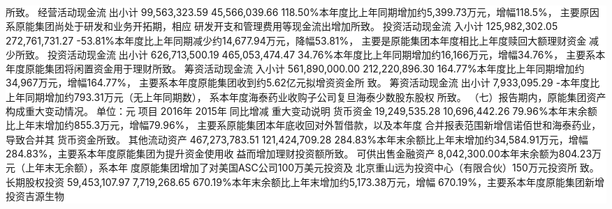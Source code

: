 所致。
经营活动现金流
出小计
99,563,323.59
45,566,039.66
118.50%本年度比上年同期增加约5,399.73万元，增幅118.5%，
主要原因系原能集团尚处于研发和业务开拓期，相应
研发开支和管理费用等现金流出增加所致。
投资活动现金流
入小计
125,982,302.05
272,761,731.27
-53.81%本年度比上年同期减少约14,677.94万元，降幅53.81%，
主要是原能集团本年度相比上年度赎回大额理财资金
减少所致。
投资活动现金流
出小计
626,713,500.19
465,053,474.47
34.76%本年度比上年同期增加约16,166万元，增幅34.76%，
主要系本年度原能集团将闲置资金用于理财所致。
筹资活动现金流
入小计
561,890,000.00
212,220,896.30
164.77%本年度比上年同期增加约34,967万元，增幅164.77%，
主要系本年度原能集团收到约5.62亿元拟增资资金所
致。
筹资活动现金流
出小计
7,933,095.29
-本年度比上年同期增加约793.31万元（无上年同期数），
系本年度海泰药业收购子公司复旦海泰少数股东股权
所致。
（七）报告期内，原能集团资产构成重大变动情况。
单位：元
项目
2016年
2015年
同比增减
重大变动说明
货币资金
19,249,535.28
10,696,442.26
79.96%本年末余额比上年末增加约855.3万元，增幅79.96%，
主要系原能集团本年底收回对外暂借款，以及本年度
合并报表范围新增信诺佰世和海泰药业，导致合并其
货币资金所致。
其他流动资产
467,273,783.51
121,424,709.28
284.83%本年末余额比上年末增加约34,584.91万元，增幅
284.83%，主要系本年度原能集团为提升资金使用收
益而增加理财投资额所致。
可供出售金融资产
8,042,300.00本年末余额为804.23万元（上年末无余额），系本年
度原能集团增加了对美国ASC公司100万美元投资及
北京重山远为投资中心（有限合伙）150万元投资所
致。
长期股权投资
59,453,107.97
7,719,268.65
670.19%本年末余额比上年末增加约5,173.38万元，增幅
670.19%，主要系本年度原能集团新增投资吉源生物